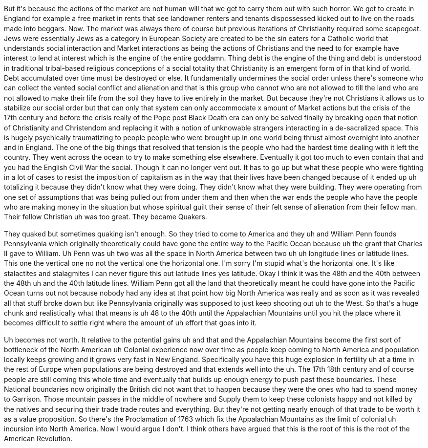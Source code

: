 But it's because the actions of the market are not human will that we get to carry them out with such horror. We get to create in England for example a free market in rents that see landowner renters and tenants dispossessed kicked out to live on the  roads made into beggars. Now. The market was always there of course but previous iterations of Christianity required some scapegoat. Jews were essentially Jews as a category in European Society are created to be the sin eaters for a Catholic world that understands social interaction and Market interactions as being the actions of Christians and the need to for example have interest to lend at interest which is the engine of the entire goddamn. Thing debt is the engine of the thing and debt is understood in traditional tribal-based religious conceptions of a social totality that Christianity is an emergent form of in that kind of world. Debt accumulated over time must be destroyed or else. It fundamentally undermines the social order unless there's someone who can collect the vented social conflict and alienation and that is this group who cannot who are not allowed to till the land who are not allowed to make their life from the soil they have to live entirely in the market. But because they're not Christians it allows us to stabilize our social order but that can only that system can only accommodate x amount of Market actions but the crisis of the 17th century and before the crisis really of the Pope post Black Death era can only be solved finally by breaking open that notion of Christianity and Christendom and replacing it with a notion of unknowable strangers interacting in a de-sacralized space. This is hugely psychically traumatizing to people people who were brought up in one world being thrust almost overnight into another and in England. The one of the big things that resolved that tension is the people who had the hardest time dealing with it left the country. They went across the ocean to try to make something else elsewhere. Eventually it got too much to even contain that and you had the English Civil War the social. Though it can no longer vent out. It has to go up but what these people who were fighting in a lot of cases to resist the imposition of capitalism as in the way that their lives have been changed because of it ended up uh totalizing it because they didn't know what they were doing. They didn't know what they were building. They were operating from one set of assumptions that was being pulled out from under them and then when the war ends the people who have the people who are making money in the situation but whose spiritual guilt their sense of their felt sense of alienation from their fellow man. Their fellow Christian uh was too great. They became Quakers.


They quaked but sometimes quaking isn't enough. So they tried to come to America and they uh and William Penn founds Pennsylvania which originally theoretically could have gone the entire way to the Pacific Ocean because uh the grant that Charles II gave to William. Uh Penn was uh two was all the space in North America between two uh uh longitude lines or latitude lines. This one the vertical one no not the vertical one the horizontal one. I'm sorry I'm stupid what's the horizontal one. It's like stalactites and stalagmites I can never figure this out latitude lines yes latitude. Okay I think it was the 48th and the 40th between the 48th uh and the 40th latitude lines. William Penn got all the land that theoretically meant he could have gone into the Pacific Ocean turns out not because nobody had any idea at that point how big North America was really and as soon as it was revealed all that stuff broke down but like Pennsylvania originally was supposed to just keep shooting out uh to the West. So that's a huge chunk and realistically what that means is uh 48 to the 40th until the Appalachian Mountains until you hit the place where it becomes difficult to settle right where the amount of uh effort that goes into it.

Uh becomes not worth. It relative to the potential gains uh and that and the Appalachian Mountains become the first sort of bottleneck of the North American uh Colonial experience now over time as people keep coming to North America and population locally keeps growing and it grows very fast in New England. Specifically you have this huge explosion in fertility uh at a time in the rest of Europe when populations are being destroyed and that extends well into the uh. The 17th 18th century and of course people are still coming this whole time and eventually that builds up enough energy to push past these boundaries. These National boundaries now originally the British did not want that to happen because they were the ones who had to spend money to Garrison. Those mountain passes in the middle of nowhere and Supply them to keep these  colonists happy and not killed by the natives and securing their trade trade routes and everything. But they're not getting nearly enough of that trade to be worth it as a value proposition. So there's the Proclamation of 1763 which fix the Appalachian Mountains as the limit of colonial uh incursion into North America. Now I would argue I don't. I think others have argued that this is the root of this is the root of the American Revolution.
